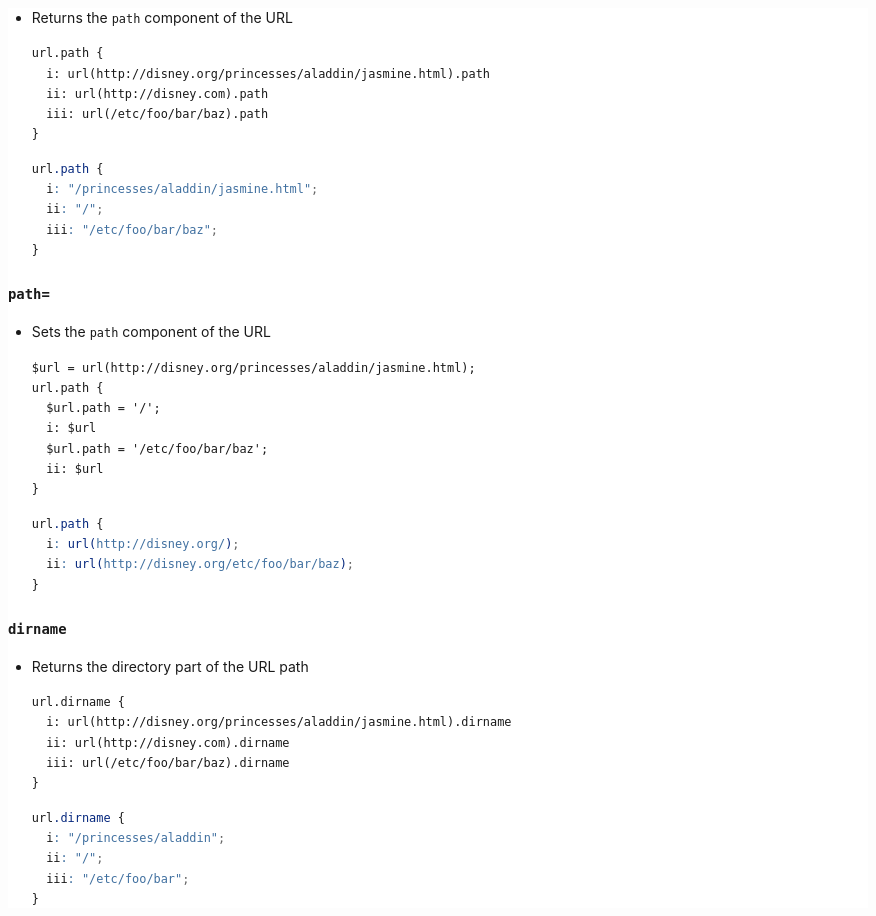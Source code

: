 - Returns the `path` component of the URL

  ~~~ lay
  url.path {
    i: url(http://disney.org/princesses/aladdin/jasmine.html).path
    ii: url(http://disney.com).path
    iii: url(/etc/foo/bar/baz).path
  }
  ~~~

  ~~~ css
  url.path {
    i: "/princesses/aladdin/jasmine.html";
    ii: "/";
    iii: "/etc/foo/bar/baz";
  }
  ~~~

### `path=`

- Sets the `path` component of the URL

  ~~~ lay
  $url = url(http://disney.org/princesses/aladdin/jasmine.html);
  url.path {
    $url.path = '/';
    i: $url
    $url.path = '/etc/foo/bar/baz';
    ii: $url
  }
  ~~~

  ~~~ css
  url.path {
    i: url(http://disney.org/);
    ii: url(http://disney.org/etc/foo/bar/baz);
  }
  ~~~

### `dirname`

- Returns the directory part of the URL path

  ~~~ lay
  url.dirname {
    i: url(http://disney.org/princesses/aladdin/jasmine.html).dirname
    ii: url(http://disney.com).dirname
    iii: url(/etc/foo/bar/baz).dirname
  }
  ~~~

  ~~~ css
  url.dirname {
    i: "/princesses/aladdin";
    ii: "/";
    iii: "/etc/foo/bar";
  }
  ~~~
